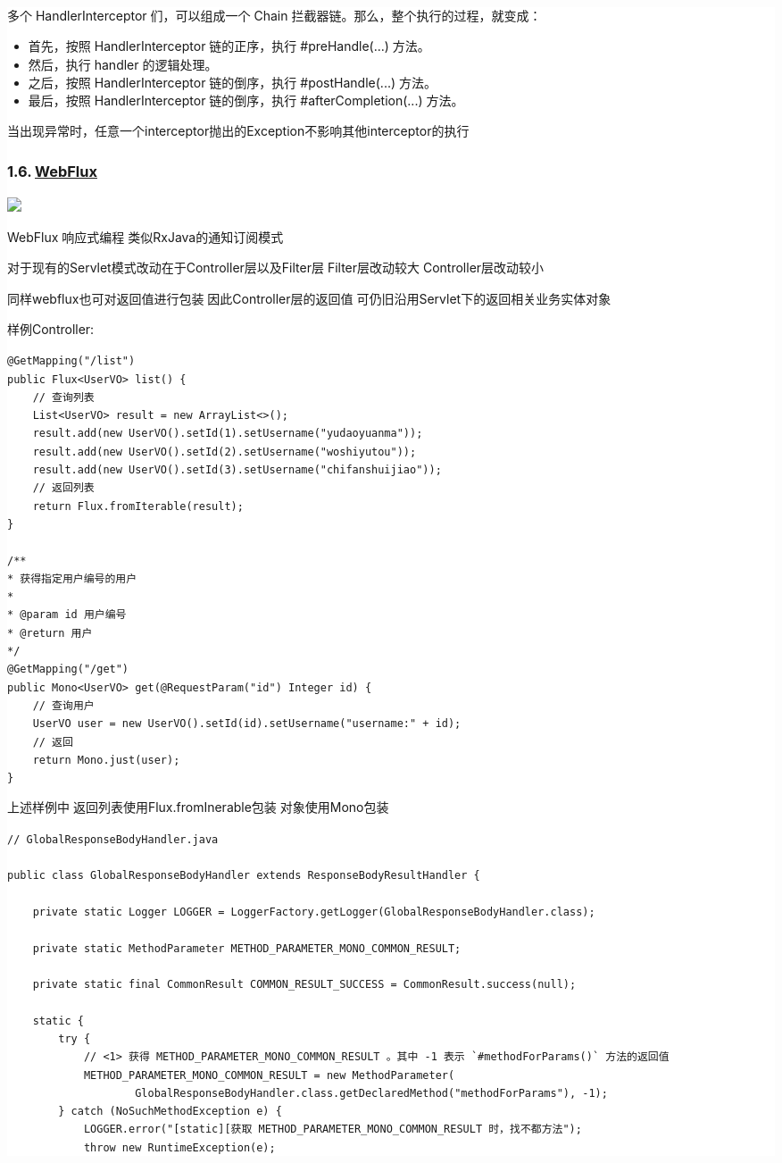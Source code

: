 多个 HandlerInterceptor 们，可以组成一个 Chain 拦截器链。那么，整个执行的过程，就变成：

- 首先，按照 HandlerInterceptor 链的正序，执行 #preHandle(...) 方法。
- 然后，执行 handler 的逻辑处理。
- 之后，按照 HandlerInterceptor 链的倒序，执行 #postHandle(...) 方法。
- 最后，按照 HandlerInterceptor 链的倒序，执行 #afterCompletion(...) 方法。

当出现异常时，任意一个interceptor抛出的Exception不影响其他interceptor的执行

### 1.6. [WebFlux](https://www.v2ex.com/t/507828)

![](https://static.iocoder.cn/8d45025963c78e6cb191676fd6e9ec44)

WebFlux 响应式编程 类似RxJava的通知订阅模式 

对于现有的Servlet模式改动在于Controller层以及Filter层 Filter层改动较大 Controller层改动较小

同样webflux也可对返回值进行包装 因此Controller层的返回值 可仍旧沿用Servlet下的返回相关业务实体对象

样例Controller:
```
@GetMapping("/list")
public Flux<UserVO> list() {
    // 查询列表
    List<UserVO> result = new ArrayList<>();
    result.add(new UserVO().setId(1).setUsername("yudaoyuanma"));
    result.add(new UserVO().setId(2).setUsername("woshiyutou"));
    result.add(new UserVO().setId(3).setUsername("chifanshuijiao"));
    // 返回列表
    return Flux.fromIterable(result);
}

/**
* 获得指定用户编号的用户
*
* @param id 用户编号
* @return 用户
*/
@GetMapping("/get")
public Mono<UserVO> get(@RequestParam("id") Integer id) {
    // 查询用户
    UserVO user = new UserVO().setId(id).setUsername("username:" + id);
    // 返回
    return Mono.just(user);
}
```
上述样例中 返回列表使用Flux.fromInerable包装 对象使用Mono包装

```
// GlobalResponseBodyHandler.java

public class GlobalResponseBodyHandler extends ResponseBodyResultHandler {

    private static Logger LOGGER = LoggerFactory.getLogger(GlobalResponseBodyHandler.class);

    private static MethodParameter METHOD_PARAMETER_MONO_COMMON_RESULT;

    private static final CommonResult COMMON_RESULT_SUCCESS = CommonResult.success(null);

    static {
        try {
            // <1> 获得 METHOD_PARAMETER_MONO_COMMON_RESULT 。其中 -1 表示 `#methodForParams()` 方法的返回值
            METHOD_PARAMETER_MONO_COMMON_RESULT = new MethodParameter(
                    GlobalResponseBodyHandler.class.getDeclaredMethod("methodForParams"), -1);
        } catch (NoSuchMethodException e) {
            LOGGER.error("[static][获取 METHOD_PARAMETER_MONO_COMMON_RESULT 时，找不都方法");
            throw new RuntimeException(e);
```